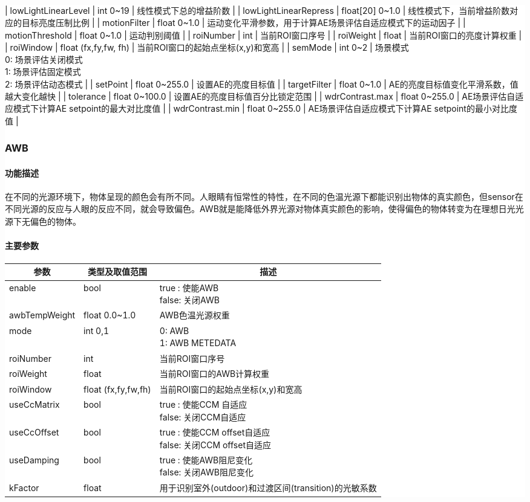 | lowLightLinearLevel  | int 0~19   | 线性模式下总的增益阶数 |
| lowLightLinearRepress  | float[20] 0~1.0   | 线性模式下，当前增益阶数对应的目标亮度压制比例  |
| motionFilter  | float 0~1.0  | 运动变化平滑参数，用于计算AE场景评估自适应模式下的运动因子 |
| motionThreshold  | float 0~1.0 | 运动判别阈值     |
| roiNumber  | int   |  当前ROI窗口序号   |
| roiWeight  | float   |  当前ROI窗口的亮度计算权重 |
| roiWindow  | float (fx,fy,fw, fh) | 当前ROI窗口的起始点坐标(x,y)和宽高 |
| semMode  | int 0~2  | 场景模式 <br/>0: 场景评估关闭模式 <br/>1: 场景评估固定模式 <br/>2: 场景评估动态模式    |
| setPoint  | float 0~255.0  | 设置AE的亮度目标值 |
| targetFilter  | float 0~1.0 | AE的亮度目标值变化平滑系数，值越大变化越快 |
| tolerance  | float 0~100.0  | 设置AE的亮度目标值百分比锁定范围  |
| wdrContrast.max  | float 0~255.0   | AE场景评估自适应模式下计算AE setpoint的最大对比度值  |
| wdrContrast.min  | float 0~255.0   | AE场景评估自适应模式下计算AE setpoint的最小对比度值    |

### AWB

#### 功能描述

在不同的光源环境下，物体呈现的颜色会有所不同。人眼睛有恒常性的特性，在不同的色温光源下都能识别出物体的真实颜色，但sensor在不同光源的反应与人眼的反应不同，就会导致偏色。AWB就是能降低外界光源对物体真实颜色的影响，使得偏色的物体转变为在理想日光光源下无偏色的物体。

#### 主要参数

| 参数    | 类型及取值范围 | 描述                       |
| ------- | -------------- | ------------------------------------ |
| enable      | bool  | true : 使能AWB <br/> false: 关闭AWB |
| awbTempWeight   | float 0.0~1.0  | AWB色温光源权重  |
| mode   | int 0,1  |  0: AWB <br/> 1: AWB METEDATA |
| roiNumber   | int   |  当前ROI窗口序号   |
| roiWeight  | float   |  当前ROI窗口的AWB计算权重 |
| roiWindow   | float (fx,fy,fw,fh) | 当前ROI窗口的起始点坐标(x,y)和宽高 |
| useCcMatrix | bool  | true : 使能CCM 自适应 <br/>false: 关闭CCM自适应 |
| useCcOffset | bool  | true : 使能CCM offset自适应 <br/> false: 关闭CCM offset自适应  |
| useDamping  | bool  | true : 使能AWB阻尼变化 <br/> false: 关闭AWB阻尼变化 |
| kFactor     | float | 用于识别室外(outdoor)和过渡区间(transition)的光敏系数 |
